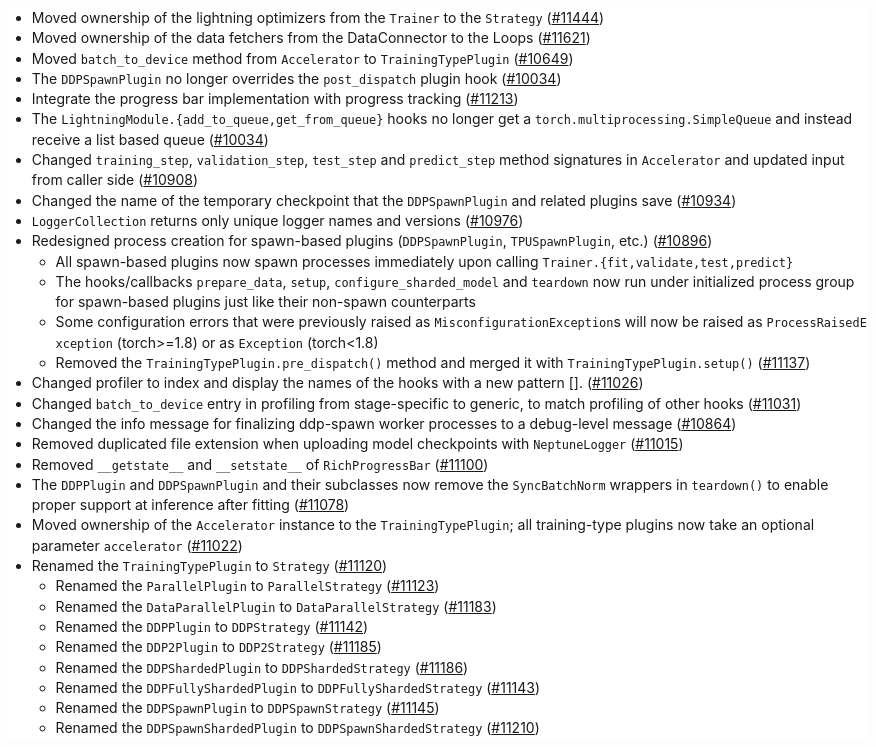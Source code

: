 - Moved ownership of the lightning optimizers from the `Trainer` to the `Strategy` ([#11444](https://github.com/Lightning-AI/lightning/pull/11444))
- Moved ownership of the data fetchers from the DataConnector to the Loops ([#11621](https://github.com/Lightning-AI/lightning/pull/11621))
- Moved `batch_to_device` method from `Accelerator` to `TrainingTypePlugin` ([#10649](https://github.com/Lightning-AI/lightning/pull/10649))
- The `DDPSpawnPlugin` no longer overrides the `post_dispatch` plugin hook ([#10034](https://github.com/Lightning-AI/lightning/pull/10034))
- Integrate the progress bar implementation with progress tracking ([#11213](https://github.com/Lightning-AI/lightning/pull/11213))
- The `LightningModule.{add_to_queue,get_from_queue}` hooks no longer get a `torch.multiprocessing.SimpleQueue` and instead receive a list based queue ([#10034](https://github.com/Lightning-AI/lightning/pull/10034))
- Changed `training_step`, `validation_step`, `test_step` and `predict_step` method signatures in `Accelerator` and updated input from caller side ([#10908](https://github.com/Lightning-AI/lightning/pull/10908))
- Changed the name of the temporary checkpoint that the `DDPSpawnPlugin` and related plugins save ([#10934](https://github.com/Lightning-AI/lightning/pull/10934))
- `LoggerCollection` returns only unique logger names and versions ([#10976](https://github.com/Lightning-AI/lightning/pull/10976))
- Redesigned process creation for spawn-based plugins (`DDPSpawnPlugin`, `TPUSpawnPlugin`, etc.) ([#10896](https://github.com/Lightning-AI/lightning/pull/10896))
    * All spawn-based plugins now spawn processes immediately upon calling `Trainer.{fit,validate,test,predict}`
    * The hooks/callbacks `prepare_data`, `setup`, `configure_sharded_model` and `teardown` now run under initialized process group for spawn-based plugins just like their non-spawn counterparts
    * Some configuration errors that were previously raised as `MisconfigurationException`s will now be raised as `ProcessRaisedException` (torch>=1.8) or as `Exception` (torch<1.8)
    * Removed the `TrainingTypePlugin.pre_dispatch()` method and merged it with `TrainingTypePlugin.setup()` ([#11137](https://github.com/Lightning-AI/lightning/pull/11137))
- Changed profiler to index and display the names of the hooks with a new pattern [<base class>]<class>.<hook name> ([#11026](https://github.com/Lightning-AI/lightning/pull/11026))
- Changed `batch_to_device` entry in profiling from stage-specific to generic, to match profiling of other hooks ([#11031](https://github.com/Lightning-AI/lightning/pull/11031))
- Changed the info message for finalizing ddp-spawn worker processes to a debug-level message ([#10864](https://github.com/Lightning-AI/lightning/pull/10864))
- Removed duplicated file extension when uploading model checkpoints with `NeptuneLogger` ([#11015](https://github.com/Lightning-AI/lightning/pull/11015))
- Removed `__getstate__` and `__setstate__` of `RichProgressBar` ([#11100](https://github.com/Lightning-AI/lightning/pull/11100))
- The `DDPPlugin` and `DDPSpawnPlugin` and their subclasses now remove the `SyncBatchNorm` wrappers in `teardown()` to enable proper support at inference after fitting ([#11078](https://github.com/Lightning-AI/lightning/pull/11078))
- Moved ownership of the `Accelerator` instance to the `TrainingTypePlugin`; all training-type plugins now take an optional parameter `accelerator` ([#11022](https://github.com/Lightning-AI/lightning/pull/11022))
- Renamed the `TrainingTypePlugin` to `Strategy` ([#11120](https://github.com/Lightning-AI/lightning/pull/11120))
    * Renamed the `ParallelPlugin` to `ParallelStrategy` ([#11123](https://github.com/Lightning-AI/lightning/pull/11123))
    * Renamed the `DataParallelPlugin` to `DataParallelStrategy` ([#11183](https://github.com/Lightning-AI/lightning/pull/11183))
    * Renamed the `DDPPlugin` to `DDPStrategy` ([#11142](https://github.com/Lightning-AI/lightning/pull/11142))
    * Renamed the `DDP2Plugin` to `DDP2Strategy` ([#11185](https://github.com/Lightning-AI/lightning/pull/11185))
    * Renamed the `DDPShardedPlugin` to `DDPShardedStrategy` ([#11186](https://github.com/Lightning-AI/lightning/pull/11186))
    * Renamed the `DDPFullyShardedPlugin` to `DDPFullyShardedStrategy` ([#11143](https://github.com/Lightning-AI/lightning/pull/11143))
    * Renamed the `DDPSpawnPlugin` to `DDPSpawnStrategy` ([#11145](https://github.com/Lightning-AI/lightning/pull/11145))
    * Renamed the `DDPSpawnShardedPlugin` to `DDPSpawnShardedStrategy` ([#11210](https://github.com/Lightning-AI/lightning/pull/11210))